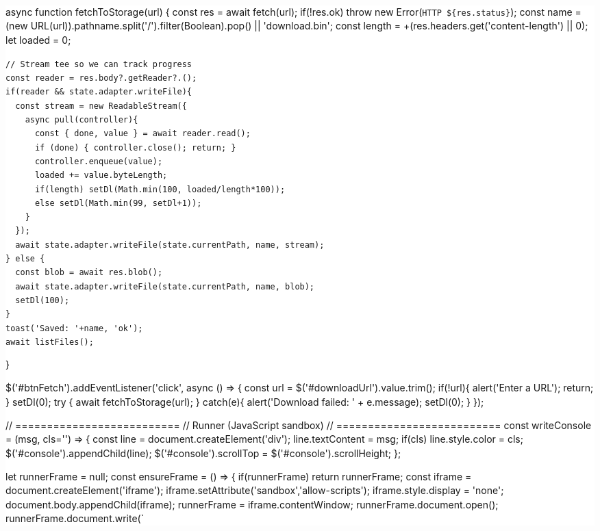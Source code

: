   async function fetchToStorage(url) {
    const res = await fetch(url);
    if(!res.ok) throw new Error(`HTTP ${res.status}`);
    const name = (new URL(url)).pathname.split('/').filter(Boolean).pop() || 'download.bin';
    const length = +(res.headers.get('content-length') || 0);
    let loaded = 0;

    // Stream tee so we can track progress
    const reader = res.body?.getReader?.();
    if(reader && state.adapter.writeFile){
      const stream = new ReadableStream({
        async pull(controller){
          const { done, value } = await reader.read();
          if (done) { controller.close(); return; }
          controller.enqueue(value);
          loaded += value.byteLength;
          if(length) setDl(Math.min(100, loaded/length*100));
          else setDl(Math.min(99, setDl+1));
        }
      });
      await state.adapter.writeFile(state.currentPath, name, stream);
    } else {
      const blob = await res.blob();
      await state.adapter.writeFile(state.currentPath, name, blob);
      setDl(100);
    }
    toast('Saved: '+name, 'ok');
    await listFiles();
  }

  $('#btnFetch').addEventListener('click', async () => {
    const url = $('#downloadUrl').value.trim();
    if(!url){ alert('Enter a URL'); return; }
    setDl(0);
    try { await fetchToStorage(url); }
    catch(e){ alert('Download failed: ' + e.message); setDl(0); }
  });

  // ==========================
  // Runner (JavaScript sandbox)
  // ==========================
  const writeConsole = (msg, cls='') => {
    const line = document.createElement('div');
    line.textContent = msg;
    if(cls) line.style.color = cls;
    $('#console').appendChild(line);
    $('#console').scrollTop = $('#console').scrollHeight;
  };

  let runnerFrame = null;
  const ensureFrame = () => {
    if(runnerFrame) return runnerFrame;
    const iframe = document.createElement('iframe');
    iframe.setAttribute('sandbox','allow-scripts');
    iframe.style.display = 'none';
    document.body.appendChild(iframe);
    runnerFrame = iframe.contentWindow;
    runnerFrame.document.open();
    runnerFrame.document.write(`
      <!doctype html><meta charset="utf-8"><script>
        (function(){
          const send = (type, ...args) => parent.postMessage({ type, args: args.map(a=> String(a)) }, '*');
          console.log = (...a)=>send('log', ...a);
          console.error = (...a)=>send('err', ...a);
          console.warn = (...a)=>send('warn', ...a);